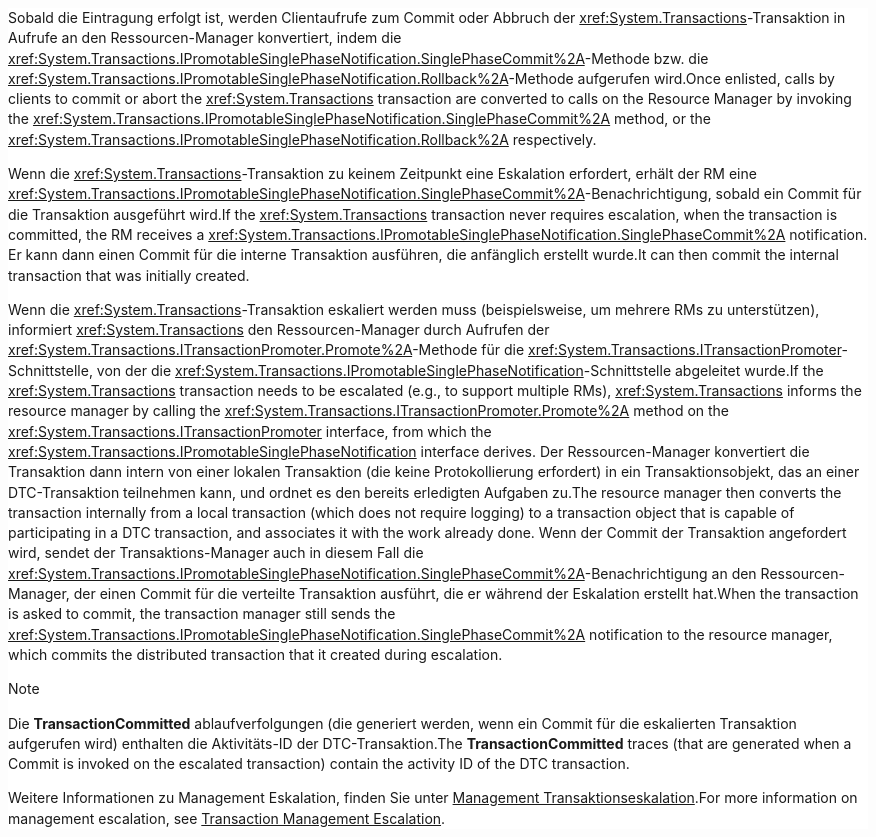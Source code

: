  <span data-ttu-id="9a850-121">Sobald die Eintragung erfolgt ist, werden Clientaufrufe zum Commit oder Abbruch der <xref:System.Transactions>-Transaktion in Aufrufe an den Ressourcen-Manager konvertiert, indem die <xref:System.Transactions.IPromotableSinglePhaseNotification.SinglePhaseCommit%2A>-Methode bzw. die <xref:System.Transactions.IPromotableSinglePhaseNotification.Rollback%2A>-Methode aufgerufen wird.</span><span class="sxs-lookup"><span data-stu-id="9a850-121">Once enlisted, calls by clients to commit or abort the <xref:System.Transactions> transaction are converted to calls on the Resource Manager by invoking the <xref:System.Transactions.IPromotableSinglePhaseNotification.SinglePhaseCommit%2A> method, or the <xref:System.Transactions.IPromotableSinglePhaseNotification.Rollback%2A> respectively.</span></span>  
  
 <span data-ttu-id="9a850-122">Wenn die <xref:System.Transactions>-Transaktion zu keinem Zeitpunkt eine Eskalation erfordert, erhält der RM eine <xref:System.Transactions.IPromotableSinglePhaseNotification.SinglePhaseCommit%2A>-Benachrichtigung, sobald ein Commit für die Transaktion ausgeführt wird.</span><span class="sxs-lookup"><span data-stu-id="9a850-122">If the <xref:System.Transactions> transaction never requires escalation, when the transaction is committed, the RM receives a <xref:System.Transactions.IPromotableSinglePhaseNotification.SinglePhaseCommit%2A> notification.</span></span> <span data-ttu-id="9a850-123">Er kann dann einen Commit für die interne Transaktion ausführen, die anfänglich erstellt wurde.</span><span class="sxs-lookup"><span data-stu-id="9a850-123">It can then commit the internal transaction that was initially created.</span></span>  
  
 <span data-ttu-id="9a850-124">Wenn die <xref:System.Transactions>-Transaktion eskaliert werden muss (beispielsweise, um mehrere RMs zu unterstützen), informiert <xref:System.Transactions> den Ressourcen-Manager durch Aufrufen der <xref:System.Transactions.ITransactionPromoter.Promote%2A>-Methode für die <xref:System.Transactions.ITransactionPromoter>-Schnittstelle, von der die <xref:System.Transactions.IPromotableSinglePhaseNotification>-Schnittstelle abgeleitet wurde.</span><span class="sxs-lookup"><span data-stu-id="9a850-124">If the <xref:System.Transactions> transaction needs to be escalated (e.g., to support multiple RMs), <xref:System.Transactions> informs the resource manager by calling the <xref:System.Transactions.ITransactionPromoter.Promote%2A> method on the <xref:System.Transactions.ITransactionPromoter> interface, from which the <xref:System.Transactions.IPromotableSinglePhaseNotification> interface derives.</span></span> <span data-ttu-id="9a850-125">Der Ressourcen-Manager konvertiert die Transaktion dann intern von einer lokalen Transaktion (die keine Protokollierung erfordert) in ein Transaktionsobjekt, das an einer DTC-Transaktion teilnehmen kann, und ordnet es den bereits erledigten Aufgaben zu.</span><span class="sxs-lookup"><span data-stu-id="9a850-125">The resource manager then converts the transaction internally from a local transaction (which does not require logging) to a transaction object that is capable of participating in a DTC transaction, and associates it with the work already done.</span></span> <span data-ttu-id="9a850-126">Wenn der Commit der Transaktion angefordert wird, sendet der Transaktions-Manager auch in diesem Fall die <xref:System.Transactions.IPromotableSinglePhaseNotification.SinglePhaseCommit%2A>-Benachrichtigung an den Ressourcen-Manager, der einen Commit für die verteilte Transaktion ausführt, die er während der Eskalation erstellt hat.</span><span class="sxs-lookup"><span data-stu-id="9a850-126">When the transaction is asked to commit, the transaction manager still sends the <xref:System.Transactions.IPromotableSinglePhaseNotification.SinglePhaseCommit%2A> notification to the resource manager, which commits the distributed transaction that it created during escalation.</span></span>  
  
> [!NOTE]
>  <span data-ttu-id="9a850-127">Die **TransactionCommitted** ablaufverfolgungen (die generiert werden, wenn ein Commit für die eskalierten Transaktion aufgerufen wird) enthalten die Aktivitäts-ID der DTC-Transaktion.</span><span class="sxs-lookup"><span data-stu-id="9a850-127">The **TransactionCommitted** traces (that are generated when a Commit is invoked on the escalated transaction) contain the activity ID of the DTC transaction.</span></span>  
  
 <span data-ttu-id="9a850-128">Weitere Informationen zu Management Eskalation, finden Sie unter [Management Transaktionseskalation](../../../../docs/framework/data/transactions/transaction-management-escalation.md).</span><span class="sxs-lookup"><span data-stu-id="9a850-128">For more information on management escalation, see [Transaction Management Escalation](../../../../docs/framework/data/transactions/transaction-management-escalation.md).</span></span>  
  